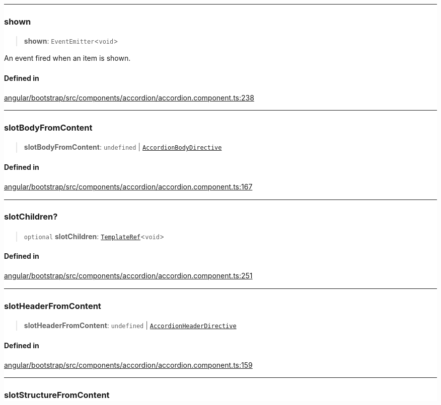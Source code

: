 ***

### shown

> **shown**: `EventEmitter`\<`void`\>

An event fired when an item is shown.

#### Defined in

[angular/bootstrap/src/components/accordion/accordion.component.ts:238](https://github.com/AmadeusITGroup/AgnosUI/blob/b36742dbe4d58fca09ddc2b2eeaf6e5b4580ad05/angular/bootstrap/src/components/accordion/accordion.component.ts#L238)

***

### slotBodyFromContent

> **slotBodyFromContent**: `undefined` \| [`AccordionBodyDirective`](AccordionBodyDirective.md)

#### Defined in

[angular/bootstrap/src/components/accordion/accordion.component.ts:167](https://github.com/AmadeusITGroup/AgnosUI/blob/b36742dbe4d58fca09ddc2b2eeaf6e5b4580ad05/angular/bootstrap/src/components/accordion/accordion.component.ts#L167)

***

### slotChildren?

> `optional` **slotChildren**: [`TemplateRef`](https://angular.dev/api/core/TemplateRef)\<`void`\>

#### Defined in

[angular/bootstrap/src/components/accordion/accordion.component.ts:251](https://github.com/AmadeusITGroup/AgnosUI/blob/b36742dbe4d58fca09ddc2b2eeaf6e5b4580ad05/angular/bootstrap/src/components/accordion/accordion.component.ts#L251)

***

### slotHeaderFromContent

> **slotHeaderFromContent**: `undefined` \| [`AccordionHeaderDirective`](AccordionHeaderDirective.md)

#### Defined in

[angular/bootstrap/src/components/accordion/accordion.component.ts:159](https://github.com/AmadeusITGroup/AgnosUI/blob/b36742dbe4d58fca09ddc2b2eeaf6e5b4580ad05/angular/bootstrap/src/components/accordion/accordion.component.ts#L159)

***

### slotStructureFromContent
